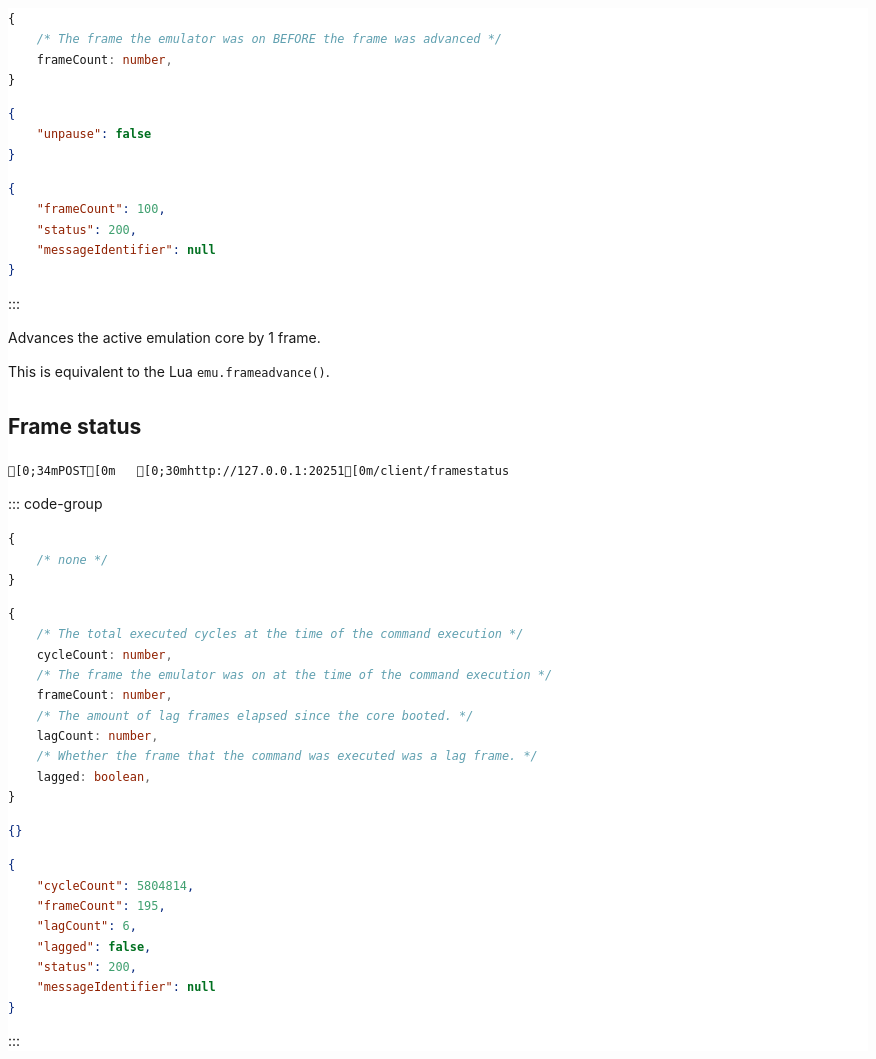 ```typescript [Response schema]
{
    /* The frame the emulator was on BEFORE the frame was advanced */
    frameCount: number,
}
```
```json [Example arguments]
{
    "unpause": false
}
```
```json [Example response]
{
    "frameCount": 100,
    "status": 200,
    "messageIdentifier": null
}
```
:::

Advances the active emulation core by 1 frame.

This is equivalent to the Lua `emu.frameadvance()`.


## Frame status
```ansi
[0;34mPOST[0m   [0;30mhttp://127.0.0.1:20251[0m/client/framestatus
```
::: code-group
```typescript [Argument schema]
{
    /* none */
}
```
```typescript [Response schema]
{
    /* The total executed cycles at the time of the command execution */
    cycleCount: number,
    /* The frame the emulator was on at the time of the command execution */
    frameCount: number,
    /* The amount of lag frames elapsed since the core booted. */
    lagCount: number,
    /* Whether the frame that the command was executed was a lag frame. */
    lagged: boolean,
}
```
```json [Example arguments]
{}
```
```json [Example response]
{
    "cycleCount": 5804814,
    "frameCount": 195,
    "lagCount": 6,
    "lagged": false,
    "status": 200,
    "messageIdentifier": null
}
```
:::
